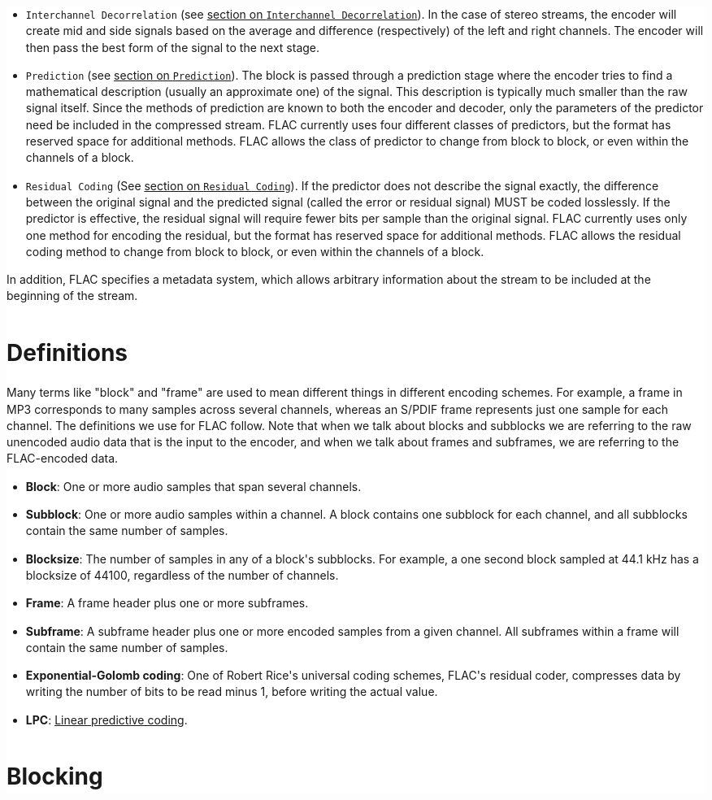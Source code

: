 - `Interchannel Decorrelation` (see [section on `Interchannel Decorrelation`](#interchannel-decorrelation)). In the case of stereo streams, the encoder will create mid and side signals based on the average and difference (respectively) of the left and right channels. The encoder will then pass the best form of the signal to the next stage.

- `Prediction` (see [section on `Prediction`](#prediction)). The block is passed through a prediction stage where the encoder tries to find a mathematical description (usually an approximate one) of the signal. This description is typically much smaller than the raw signal itself. Since the methods of prediction are known to both the encoder and decoder, only the parameters of the predictor need be included in the compressed stream. FLAC currently uses four different classes of predictors, but the format has reserved space for additional methods. FLAC allows the class of predictor to change from block to block, or even within the channels of a block.

- `Residual Coding` (See [section on `Residual Coding`](#residual-coding)). If the predictor does not describe the signal exactly, the difference between the original signal and the predicted signal (called the error or residual signal) MUST be coded losslessly. If the predictor is effective, the residual signal will require fewer bits per sample than the original signal. FLAC currently uses only one method for encoding the residual, but the format has reserved space for additional methods. FLAC allows the residual coding method to change from block to block, or even within the channels of a block.

In addition, FLAC specifies a metadata system, which allows arbitrary information about the stream to be included at the beginning of the stream.

# Definitions

Many terms like "block" and "frame" are used to mean different things in different encoding schemes. For example, a frame in MP3 corresponds to many samples across several channels, whereas an S/PDIF frame represents just one sample for each channel. The definitions we use for FLAC follow. Note that when we talk about blocks and subblocks we are referring to the raw unencoded audio data that is the input to the encoder, and when we talk about frames and subframes, we are referring to the FLAC-encoded data.

- **Block**: One or more audio samples that span several channels.

- **Subblock**: One or more audio samples within a channel. A block contains one subblock for each channel, and all subblocks contain the same number of samples.

- **Blocksize**: The number of samples in any of a block's subblocks. For example, a one second block sampled at 44.1 kHz has a blocksize of 44100, regardless of the number of channels.

- **Frame**: A frame header plus one or more subframes.

- **Subframe**: A subframe header plus one or more encoded samples from a given channel. All subframes within a frame will contain the same number of samples.

- **Exponential-Golomb coding**: One of Robert Rice's universal coding schemes, FLAC's residual coder, compresses data by writing the number of bits to be read minus 1, before writing the actual value.

- **LPC**: [Linear predictive coding](https://en.wikipedia.org/wiki/Linear_predictive_coding).

# Blocking
